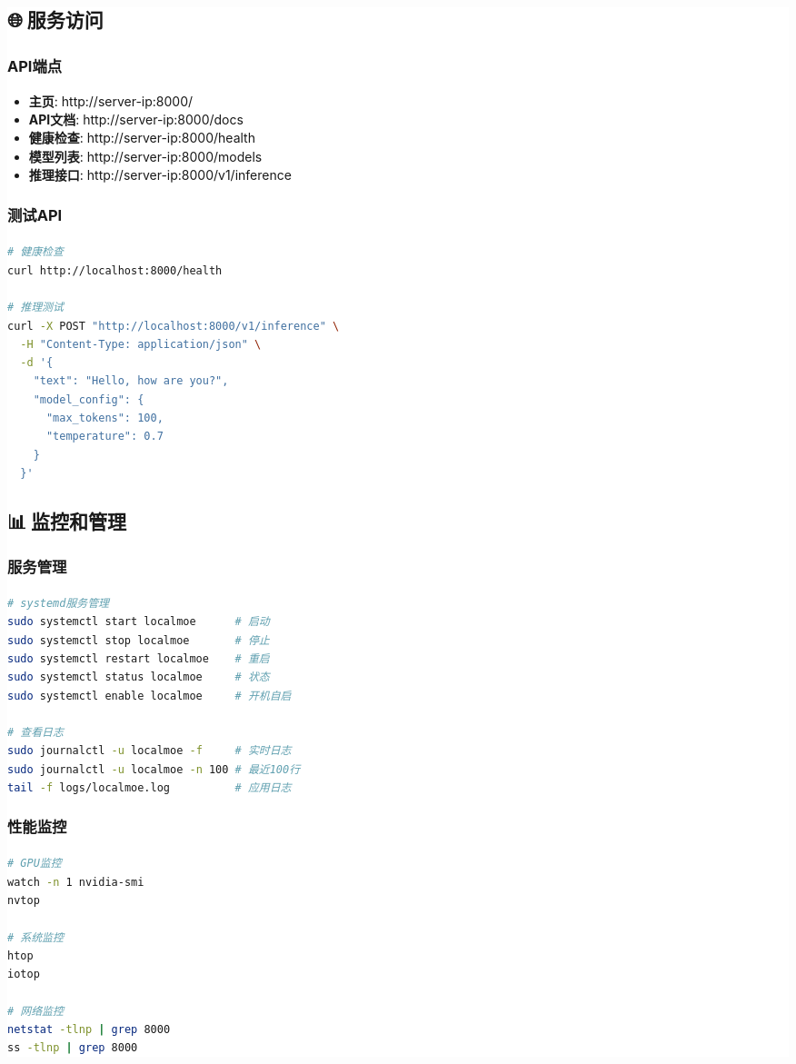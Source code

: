 ## 🌐 服务访问

### API端点

- **主页**: http://server-ip:8000/
- **API文档**: http://server-ip:8000/docs
- **健康检查**: http://server-ip:8000/health
- **模型列表**: http://server-ip:8000/models
- **推理接口**: http://server-ip:8000/v1/inference

### 测试API

```bash
# 健康检查
curl http://localhost:8000/health

# 推理测试
curl -X POST "http://localhost:8000/v1/inference" \
  -H "Content-Type: application/json" \
  -d '{
    "text": "Hello, how are you?",
    "model_config": {
      "max_tokens": 100,
      "temperature": 0.7
    }
  }'
```

## 📊 监控和管理

### 服务管理

```bash
# systemd服务管理
sudo systemctl start localmoe      # 启动
sudo systemctl stop localmoe       # 停止
sudo systemctl restart localmoe    # 重启
sudo systemctl status localmoe     # 状态
sudo systemctl enable localmoe     # 开机自启

# 查看日志
sudo journalctl -u localmoe -f     # 实时日志
sudo journalctl -u localmoe -n 100 # 最近100行
tail -f logs/localmoe.log          # 应用日志
```

### 性能监控

```bash
# GPU监控
watch -n 1 nvidia-smi
nvtop

# 系统监控
htop
iotop

# 网络监控
netstat -tlnp | grep 8000
ss -tlnp | grep 8000
```
